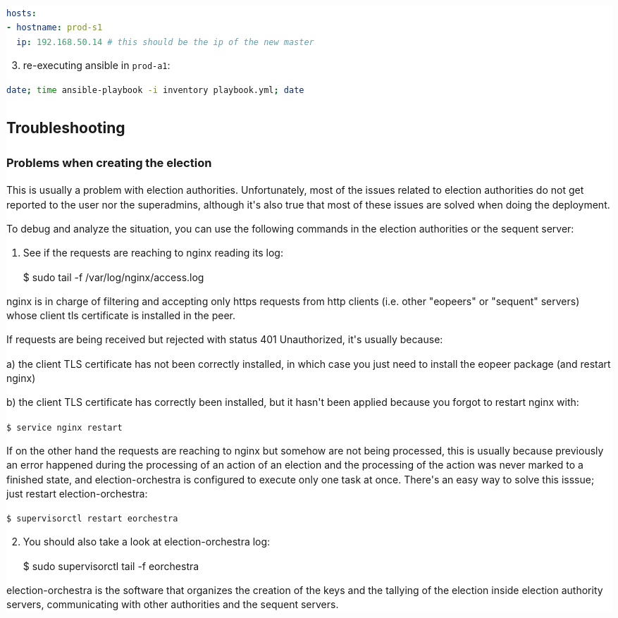 ```yaml
hosts:
- hostname: prod-s1
  ip: 192.168.50.14 # this should be the ip of the new master
```

3. re-executing ansible in `prod-a1`:

```bash
date; time ansible-playbook -i inventory playbook.yml; date
```


## Troubleshooting
### Problems when creating the election

This is usually a problem with election authorities. Unfortunately, most of the
issues related to election authorities do not get reported to the user nor the
superadmins, although it's also true that most of these issues are solved when
doing the deployment.

To debug and analyze the situation, you can use the following commands in the
election authorities or the sequent server:

1. See if the requests are reaching to nginx reading its log:

    $ sudo tail -f /var/log/nginx/access.log

nginx is in charge of filtering and accepting only https requests from http
clients (i.e. other "eopeers" or "sequent" servers) whose client tls certificate
is installed in the peer.

If requests are being received but rejected with status 401 Unauthorized, it's
usually because:

a) the client TLS certificate has not been correctly installed, in which case
you just need to install the eopeer package (and restart nginx)

b) the client TLS certificate has correctly been installed, but it hasn't been
applied because you forgot to restart nginx with:

    $ service nginx restart

If on the other hand the requests are reaching to nginx but somehow are not
being processed, this is usually because previously an error happened during the
processing of an action of an election and the processing of the action was
never marked to a finished state, and election-orchestra is configured to
execute only one task at once. There's an easy way to solve this isssue; just
restart election-orchestra:

    $ supervisorctl restart eorchestra

2. You should also take a look at election-orchestra log:

    $ sudo supervisorctl tail -f eorchestra

election-orchestra is the software that organizes the creation of the keys
and the tallying of the election inside election authority servers,
communicating with other authorities and the sequent servers.
